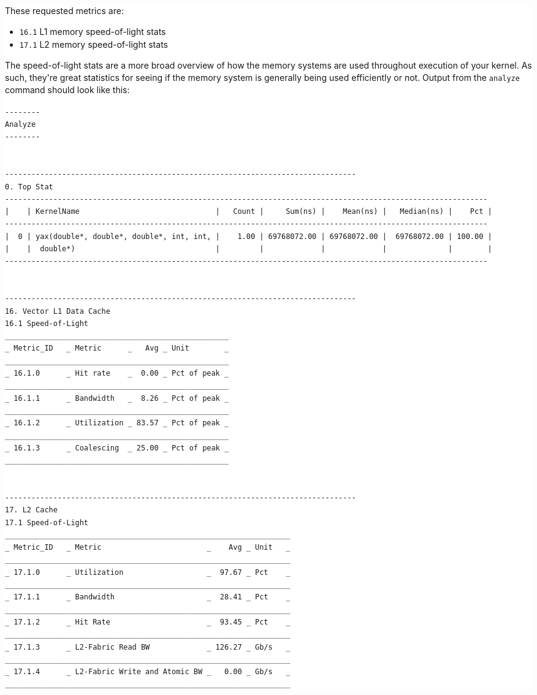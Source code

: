 These requested metrics are:
- `16.1` L1 memory speed-of-light stats
- `17.1` L2 memory speed-of-light stats

The speed-of-light stats are a more broad overview of how the memory systems are used throughout execution of your kernel.
As such, they're great statistics for seeing if the memory system is generally being used efficiently or not.
Output from the `analyze` command should look like this:

```
--------
Analyze
--------


--------------------------------------------------------------------------------
0. Top Stat
--------------------------------------------------------------------------------------------------------------
|    | KernelName                               |   Count |     Sum(ns) |    Mean(ns) |   Median(ns) |    Pct |
--------------------------------------------------------------------------------------------------------------
|  0 | yax(double*, double*, double*, int, int, |    1.00 | 69768072.00 | 69768072.00 |  69768072.00 | 100.00 |
|    |  double*)                                |         |             |             |              |        |
--------------------------------------------------------------------------------------------------------------


--------------------------------------------------------------------------------
16. Vector L1 Data Cache
16.1 Speed-of-Light
___________________________________________________
_ Metric_ID   _ Metric      _   Avg _ Unit        _
___________________________________________________
_ 16.1.0      _ Hit rate    _  0.00 _ Pct of peak _
___________________________________________________
_ 16.1.1      _ Bandwidth   _  8.26 _ Pct of peak _
___________________________________________________
_ 16.1.2      _ Utilization _ 83.57 _ Pct of peak _
___________________________________________________
_ 16.1.3      _ Coalescing  _ 25.00 _ Pct of peak _
___________________________________________________


--------------------------------------------------------------------------------
17. L2 Cache
17.1 Speed-of-Light
_________________________________________________________________
_ Metric_ID   _ Metric                        _    Avg _ Unit   _
_________________________________________________________________
_ 17.1.0      _ Utilization                   _  97.67 _ Pct    _
_________________________________________________________________
_ 17.1.1      _ Bandwidth                     _  28.41 _ Pct    _
_________________________________________________________________
_ 17.1.2      _ Hit Rate                      _  93.45 _ Pct    _
_________________________________________________________________
_ 17.1.3      _ L2-Fabric Read BW             _ 126.27 _ Gb/s   _
_________________________________________________________________
_ 17.1.4      _ L2-Fabric Write and Atomic BW _   0.00 _ Gb/s   _
_________________________________________________________________
```